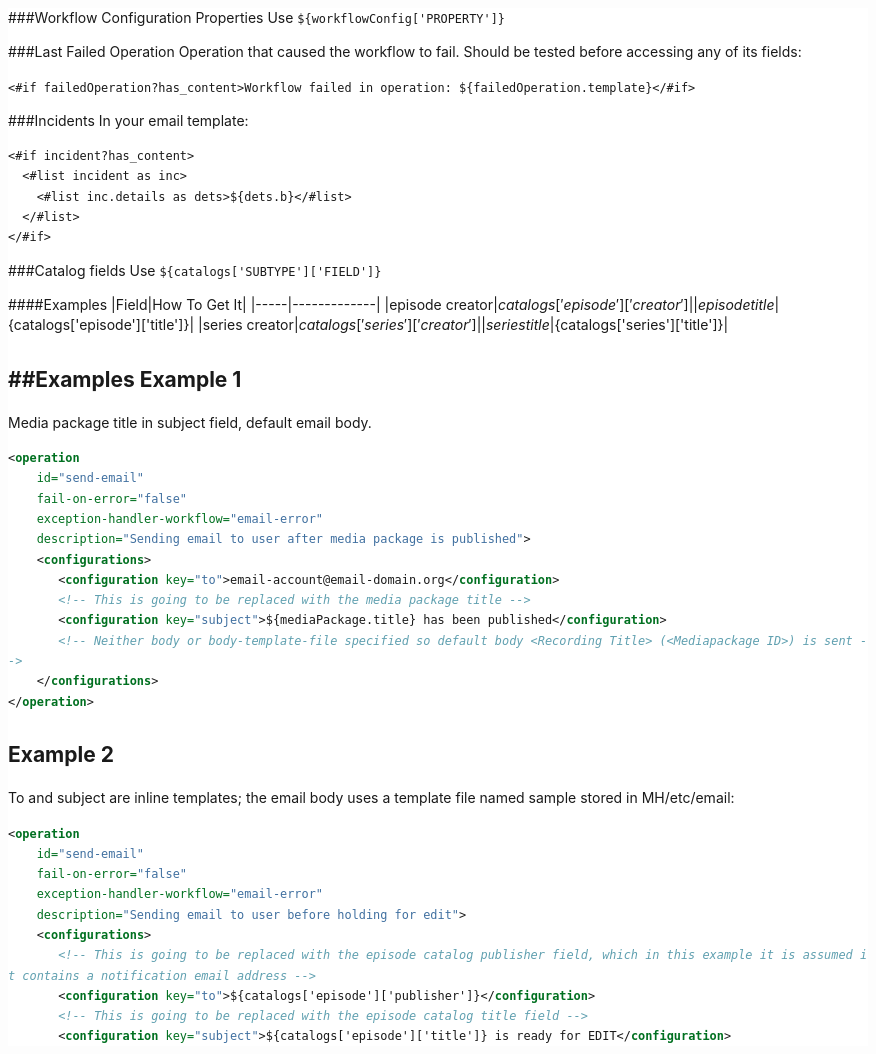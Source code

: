 ###Workflow Configuration Properties
Use ```${workflowConfig['PROPERTY']}```

###Last Failed Operation
Operation that caused the workflow to fail. Should be tested before accessing any of its fields:

```<#if failedOperation?has_content>Workflow failed in operation: ${failedOperation.template}</#if>```

###Incidents
In your email template:
```
<#if incident?has_content>
  <#list incident as inc>
    <#list inc.details as dets>${dets.b}</#list>
  </#list>
</#if>
```

###Catalog fields
Use ```${catalogs['SUBTYPE']['FIELD']}```

####Examples
|Field|How To Get It|
|-----|-------------|
|episode creator|${catalogs['episode']['creator']}|
|episode title|${catalogs['episode']['title']}|
|series creator|${catalogs['series']['creator']}|
|series title|${catalogs['series']['title']}|

##Examples
Example 1
---------
Media package title in subject field, default email body.
```xml
<operation
    id="send-email"
    fail-on-error="false"
    exception-handler-workflow="email-error"
    description="Sending email to user after media package is published">
    <configurations>
       <configuration key="to">email-account@email-domain.org</configuration>
       <!-- This is going to be replaced with the media package title -->
       <configuration key="subject">${mediaPackage.title} has been published</configuration>
       <!-- Neither body or body-template-file specified so default body <Recording Title> (<Mediapackage ID>) is sent -->
    </configurations>
</operation>
```

Example 2
---------
To and subject are inline templates; the email body uses a template file named sample stored in MH/etc/email:
```xml
<operation
    id="send-email"
    fail-on-error="false"
    exception-handler-workflow="email-error"
    description="Sending email to user before holding for edit">
    <configurations>
       <!-- This is going to be replaced with the episode catalog publisher field, which in this example it is assumed it contains a notification email address -->
       <configuration key="to">${catalogs['episode']['publisher']}</configuration>
       <!-- This is going to be replaced with the episode catalog title field -->
       <configuration key="subject">${catalogs['episode']['title']} is ready for EDIT</configuration>
```